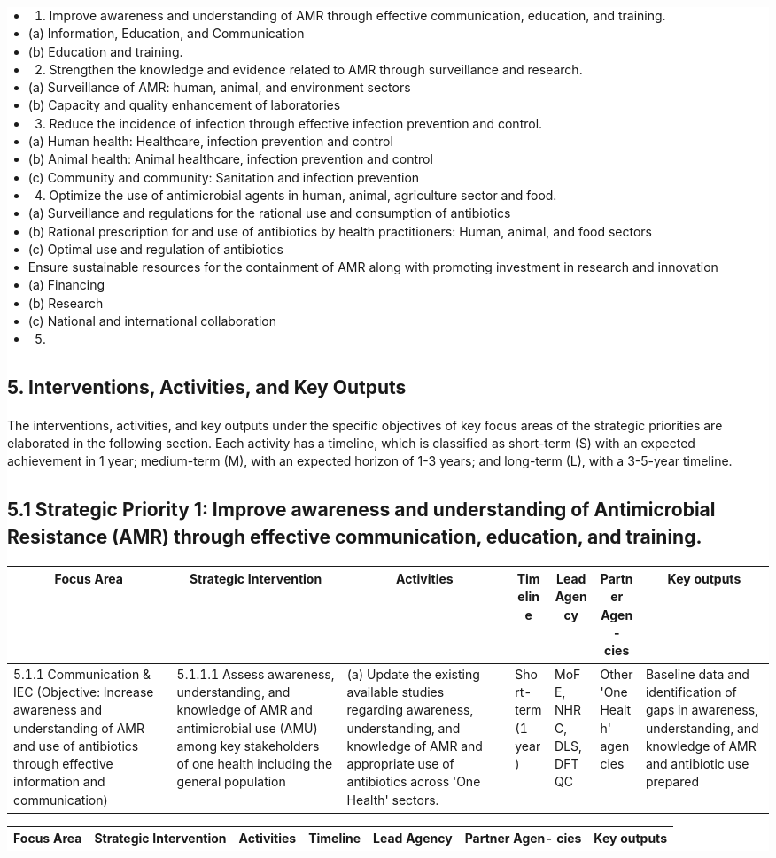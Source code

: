 - 1. Improve  awareness and understanding of AMR through effective communication, education, and training.
- (a) Information, Education, and Communication
- (b) Education and training.
- 2. Strengthen the knowledge and evidence related to AMR through surveillance and research.
- (a) Surveillance of AMR: human, animal, and environment sectors
- (b) Capacity and quality enhancement of laboratories
- 3. Reduce the incidence of infection through effective infection prevention and control.
- (a) Human health: Healthcare, infection prevention and control
- (b) Animal health: Animal healthcare, infection prevention and control
- (c) Community and community: Sanitation and infection prevention
- 4. Optimize the use of antimicrobial agents in human, animal, agriculture sector and food.
- (a) Surveillance and regulations for the rational use and consumption of antibiotics
- (b) Rational prescription for and use of antibiotics by health practitioners: Human, animal, and food sectors
- (c) Optimal use and regulation of antibiotics
- Ensure sustainable resources for the containment of AMR along with promoting investment in research and innovation
- (a) Financing
- (b) Research
- (c) National and international collaboration
- 5.

## 5. Interventions, Activities, and Key Outputs

The interventions, activities, and key outputs under the specific objectives of key focus areas of the strategic priorities are elaborated in the following section. Each activity has a timeline, which is classified as short-term (S) with an expected achievement in 1 year; medium-term (M), with an expected horizon of 1-3 years; and long-term (L), with a 3-5-year timeline.

## 5.1 Strategic Priority 1: Improve awareness and understanding of Antimicrobial Resistance (AMR) through effective communication, education, and training.

| Focus Area                                                                                                                                                     | Strategic Intervention                                                                                                                                                | Activities                                                                                                                                                               | Timeline            | Lead  Agency              | Partner Agen- cies            | Key outputs                                                                                                                |
|----------------------------------------------------------------------------------------------------------------------------------------------------------------|-----------------------------------------------------------------------------------------------------------------------------------------------------------------------|--------------------------------------------------------------------------------------------------------------------------------------------------------------------------|---------------------|---------------------------|-------------------------------|----------------------------------------------------------------------------------------------------------------------------|
| 5.1.1 Communication & IEC (Objective: Increase  awareness and  understanding of AMR and  use of antibiotics through  effective information and  communication) | 5.1.1.1 Assess awareness,  understanding, and  knowledge of AMR and  antimicrobial use (AMU)  among key stakeholders of  one health including the  general population | (a) Update the existing  available studies regarding  awareness, understanding,  and knowledge of AMR  and appropriate use of  antibiotics across 'One  Health' sectors. | Short-term (1 year) | MoFE,  NHRC,  DLS,  DFTQC | Other 'One  Health'  agencies | Baseline data and  identification of gaps in  awareness, understanding,  and knowledge of AMR and  antibiotic use prepared |



| Focus Area   | Strategic Intervention                                                                                                                                                                               | Activities                                                                                                                                                                                                                                           | Timeline                              | Lead  Agency                  | Partner Agen- cies                     | Key outputs                                                                                                                                                                                       |
|--------------|------------------------------------------------------------------------------------------------------------------------------------------------------------------------------------------------------|------------------------------------------------------------------------------------------------------------------------------------------------------------------------------------------------------------------------------------------------------|---------------------------------------|-------------------------------|----------------------------------------|---------------------------------------------------------------------------------------------------------------------------------------------------------------------------------------------------|